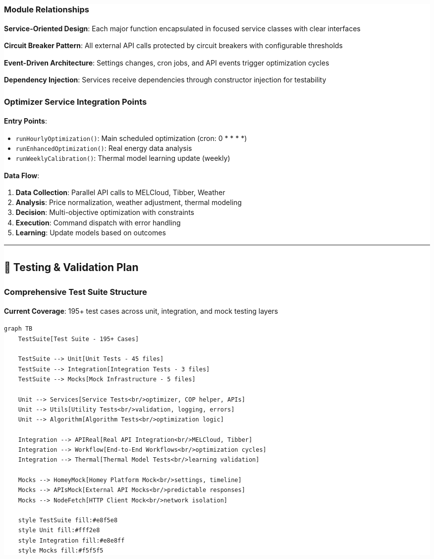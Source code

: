 ### Module Relationships

**Service-Oriented Design**: Each major function encapsulated in focused service classes with clear interfaces

**Circuit Breaker Pattern**: All external API calls protected by circuit breakers with configurable thresholds

**Event-Driven Architecture**: Settings changes, cron jobs, and API events trigger optimization cycles

**Dependency Injection**: Services receive dependencies through constructor injection for testability

### Optimizer Service Integration Points

**Entry Points**:
- `runHourlyOptimization()`: Main scheduled optimization (cron: 0 * * * *)
- `runEnhancedOptimization()`: Real energy data analysis 
- `runWeeklyCalibration()`: Thermal model learning update (weekly)

**Data Flow**:
1. **Data Collection**: Parallel API calls to MELCloud, Tibber, Weather
2. **Analysis**: Price normalization, weather adjustment, thermal modeling
3. **Decision**: Multi-objective optimization with constraints
4. **Execution**: Command dispatch with error handling
5. **Learning**: Update models based on outcomes

---

## 🧪 Testing & Validation Plan

### Comprehensive Test Suite Structure

**Current Coverage**: 195+ test cases across unit, integration, and mock testing layers

```mermaid
graph TB
    TestSuite[Test Suite - 195+ Cases]
    
    TestSuite --> Unit[Unit Tests - 45 files]
    TestSuite --> Integration[Integration Tests - 3 files]
    TestSuite --> Mocks[Mock Infrastructure - 5 files]
    
    Unit --> Services[Service Tests<br/>optimizer, COP helper, APIs]
    Unit --> Utils[Utility Tests<br/>validation, logging, errors]
    Unit --> Algorithm[Algorithm Tests<br/>optimization logic]
    
    Integration --> APIReal[Real API Integration<br/>MELCloud, Tibber]
    Integration --> Workflow[End-to-End Workflows<br/>optimization cycles]
    Integration --> Thermal[Thermal Model Tests<br/>learning validation]
    
    Mocks --> HomeyMock[Homey Platform Mock<br/>settings, timeline]
    Mocks --> APIsMock[External API Mocks<br/>predictable responses]
    Mocks --> NodeFetch[HTTP Client Mock<br/>network isolation]
    
    style TestSuite fill:#e8f5e8
    style Unit fill:#fff2e8
    style Integration fill:#e8e8ff
    style Mocks fill:#f5f5f5
```
